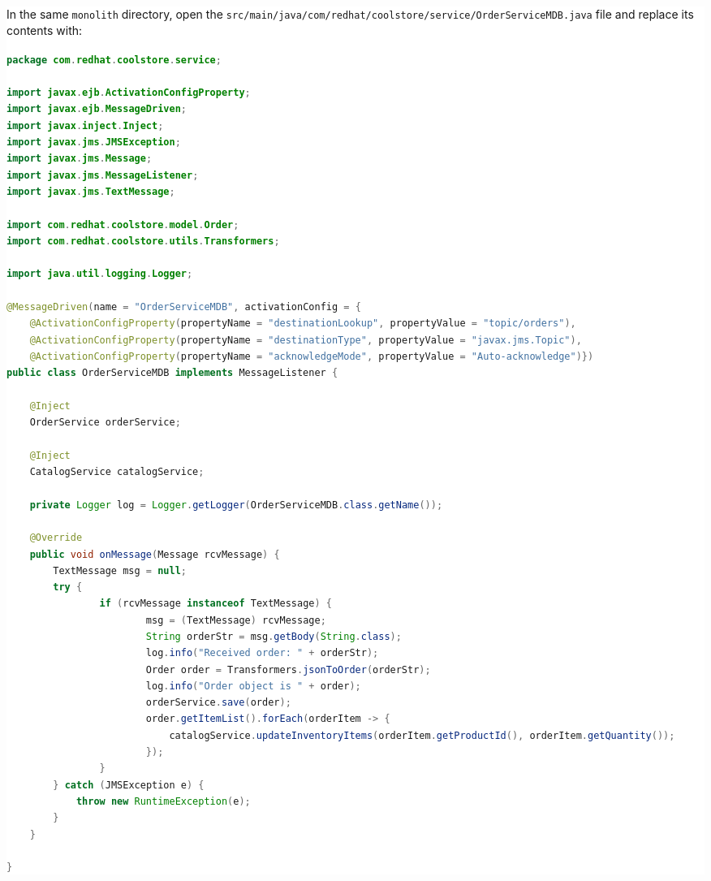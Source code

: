 In the same `monolith` directory, open the `src/main/java/com/redhat/coolstore/service/OrderServiceMDB.java` file and replace its contents with:

~~~java
package com.redhat.coolstore.service;

import javax.ejb.ActivationConfigProperty;
import javax.ejb.MessageDriven;
import javax.inject.Inject;
import javax.jms.JMSException;
import javax.jms.Message;
import javax.jms.MessageListener;
import javax.jms.TextMessage;

import com.redhat.coolstore.model.Order;
import com.redhat.coolstore.utils.Transformers;

import java.util.logging.Logger;

@MessageDriven(name = "OrderServiceMDB", activationConfig = {
    @ActivationConfigProperty(propertyName = "destinationLookup", propertyValue = "topic/orders"),
    @ActivationConfigProperty(propertyName = "destinationType", propertyValue = "javax.jms.Topic"),
    @ActivationConfigProperty(propertyName = "acknowledgeMode", propertyValue = "Auto-acknowledge")})
public class OrderServiceMDB implements MessageListener {

    @Inject
    OrderService orderService;

    @Inject
    CatalogService catalogService;

    private Logger log = Logger.getLogger(OrderServiceMDB.class.getName());

    @Override
    public void onMessage(Message rcvMessage) {
        TextMessage msg = null;
        try {
                if (rcvMessage instanceof TextMessage) {
                        msg = (TextMessage) rcvMessage;
                        String orderStr = msg.getBody(String.class);
                        log.info("Received order: " + orderStr);
                        Order order = Transformers.jsonToOrder(orderStr);
                        log.info("Order object is " + order);
                        orderService.save(order);
                        order.getItemList().forEach(orderItem -> {
                            catalogService.updateInventoryItems(orderItem.getProductId(), orderItem.getQuantity());
                        });
                }
        } catch (JMSException e) {
            throw new RuntimeException(e);
        }
    }

}
~~~
